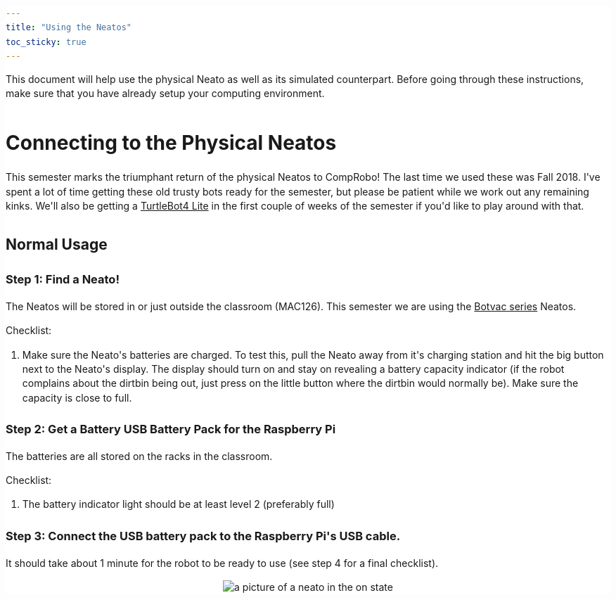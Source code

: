 ```yaml
---
title: "Using the Neatos"
toc_sticky: true
---
```


This document will help use the physical Neato as well as its simulated counterpart.  Before going through these instructions, make sure that you have already <a-no-proxy href="../How to/setup_your_environment" data-canvas="https://olin.instructure.com/courses/143/modules/items/1303">setup your computing environment</a-no-proxy>.


# Connecting to the Physical Neatos

This semester marks the triumphant return of the physical Neatos to CompRobo!  The last time we used these was Fall 2018.  I've spent a lot of time getting these old trusty bots ready for the semester, but please be patient while we work out any remaining kinks.  We'll also be getting a [TurtleBot4 Lite](https://www.robotshop.com/en/clearpath-robotics-turtlebot-4-lite-mobile-robot.html) in the first couple of weeks of the semester if you'd like to play around with that.


## Normal Usage

### Step 1: Find a Neato!

The Neatos will be stored in or just outside the classroom (MAC126).  This semester we are using the [Botvac series](https://neatorobotics.cn/wp-content/themes/neato-2015/assets/images/robot-vacuums/botvac-d75/botvac-d75_medium.jpg) Neatos.

Checklist:

1. Make sure the Neato's batteries are charged.  To test this, pull the Neato away from it's charging station and hit the big button next to the Neato's display.  The display should turn on and stay on revealing a battery capacity indicator (if the robot complains about the dirtbin being out, just press on the little button where the dirtbin would normally be).  Make sure the capacity is close to full.
### Step 2: Get a Battery USB Battery Pack for the Raspberry Pi

The batteries are all stored on the racks in the classroom.

Checklist:
1. The battery indicator light should be at least level 2 (preferably full)

### Step 3: Connect the USB battery pack to the Raspberry Pi's USB cable.

It should take about 1 minute for the robot to be ready to use (see step 4 for a final checklist).

<p align="center">
<img alt="a picture of a neato in the on state" src="../website_graphics/neato_with_battery.jpg" width="40%"/>
</p>
